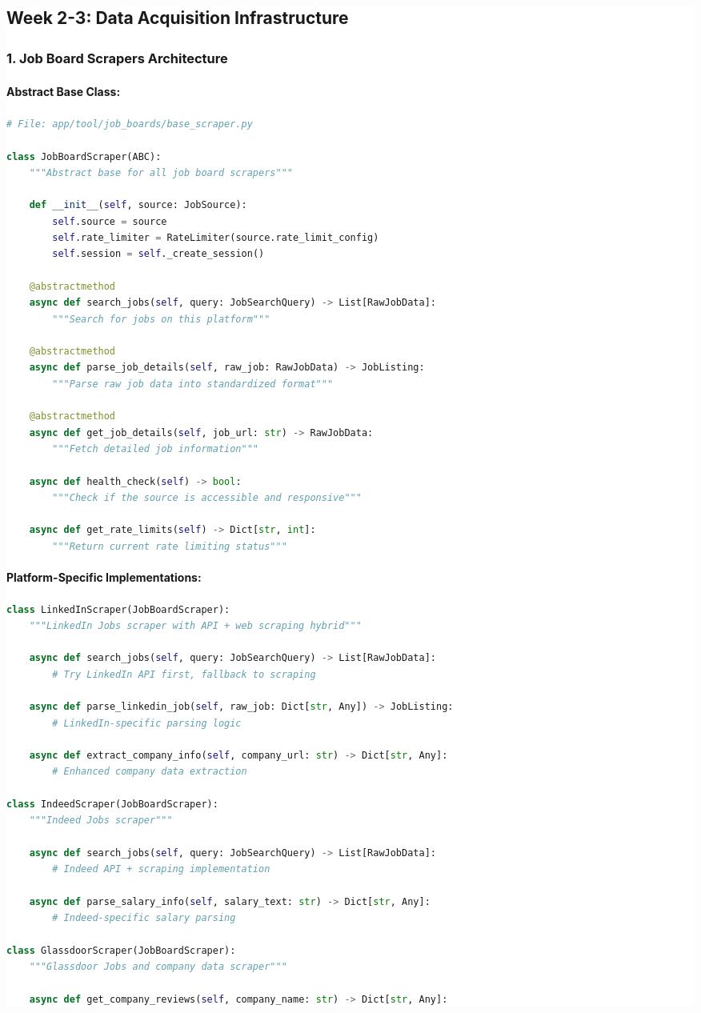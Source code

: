 ## **Week 2-3: Data Acquisition Infrastructure**

### **1. Job Board Scrapers Architecture**

#### **Abstract Base Class:**

```python
# File: app/tool/job_boards/base_scraper.py

class JobBoardScraper(ABC):
    """Abstract base for all job board scrapers"""

    def __init__(self, source: JobSource):
        self.source = source
        self.rate_limiter = RateLimiter(source.rate_limit_config)
        self.session = self._create_session()

    @abstractmethod
    async def search_jobs(self, query: JobSearchQuery) -> List[RawJobData]:
        """Search for jobs on this platform"""

    @abstractmethod
    async def parse_job_details(self, raw_job: RawJobData) -> JobListing:
        """Parse raw job data into standardized format"""

    @abstractmethod
    async def get_job_details(self, job_url: str) -> RawJobData:
        """Fetch detailed job information"""

    async def health_check(self) -> bool:
        """Check if the source is accessible and responsive"""

    async def get_rate_limits(self) -> Dict[str, int]:
        """Return current rate limiting status"""
```

#### **Platform-Specific Implementations:**

```python
class LinkedInScraper(JobBoardScraper):
    """LinkedIn Jobs scraper with API + web scraping hybrid"""

    async def search_jobs(self, query: JobSearchQuery) -> List[RawJobData]:
        # Try LinkedIn API first, fallback to scraping

    async def parse_linkedin_job(self, raw_job: Dict[str, Any]) -> JobListing:
        # LinkedIn-specific parsing logic

    async def extract_company_info(self, company_url: str) -> Dict[str, Any]:
        # Enhanced company data extraction

class IndeedScraper(JobBoardScraper):
    """Indeed Jobs scraper"""

    async def search_jobs(self, query: JobSearchQuery) -> List[RawJobData]:
        # Indeed API + scraping implementation

    async def parse_salary_info(self, salary_text: str) -> Dict[str, Any]:
        # Indeed-specific salary parsing

class GlassdoorScraper(JobBoardScraper):
    """Glassdoor Jobs and company data scraper"""

    async def get_company_reviews(self, company_name: str) -> Dict[str, Any]:
```